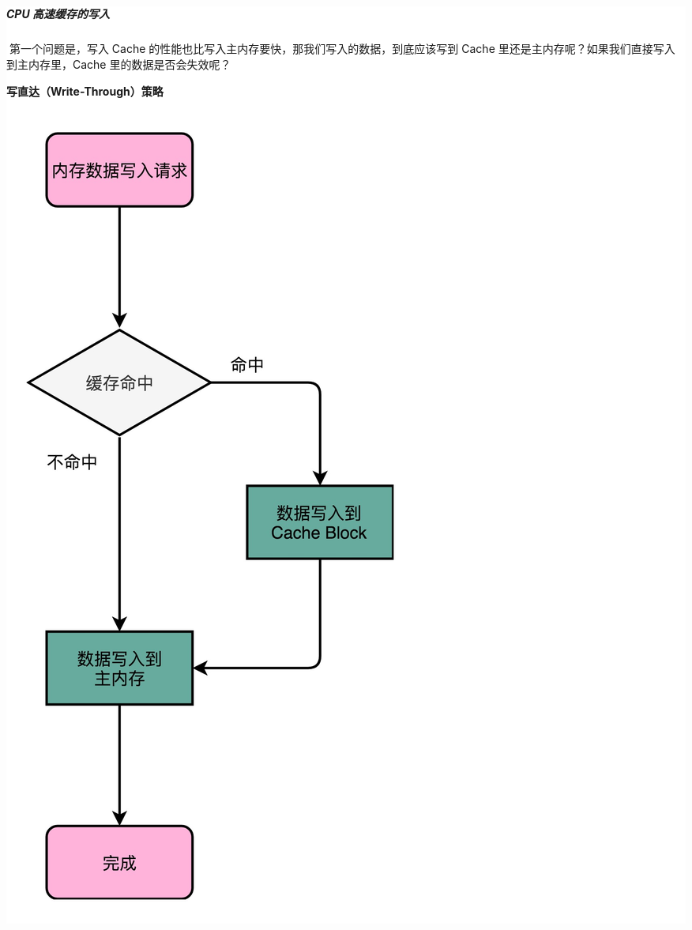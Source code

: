##### CPU 高速缓存的写入

​		第一个问题是，写入 Cache 的性能也比写入主内存要快，那我们写入的数据，到底应该写到 Cache 里还是主内存呢？如果我们直接写入到主内存里，Cache 里的数据是否会失效呢？



**写直达（Write-Through）策略**

![img](.\images\8b9ad674953bf36680e815247de235d3.jpeg)
